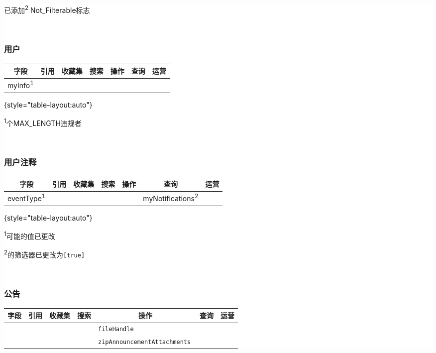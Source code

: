 已添加<sup>2</sup> Not_Filterable标志

 

### 用户

| 字段 | 引用 | 收藏集 | 搜索 | 操作 | 查询 | 运营 |
|---|---|---|---|---|---|---|
| myInfo<sup>1</sup> |   |   |   |   |   |   |

{style="table-layout:auto"}

<sup>1</sup>个MAX_LENGTH违规者

 

### 用户注释

| 字段 | 引用 | 收藏集 | 搜索 | 操作 | 查询 | 运营 |
|---|---|---|---|---|---|---|
| eventType<sup>1</sup> |   |   |   |   | myNotifications<sup>2</sup> |   |

{style="table-layout:auto"}

<sup>1</sup>可能的值已更改

<sup>2</sup>的筛选器已更改为`[true]`

 

### 公告

| 字段 | 引用 | 收藏集 | 搜索 | 操作 | 查询 | 运营 |
|---|---|---|---|---|---|---|
|   |   |   |   | `fileHandle` |   |   |
|   |   |   |   | `zipAnnouncementAttachments`  |   |   |

